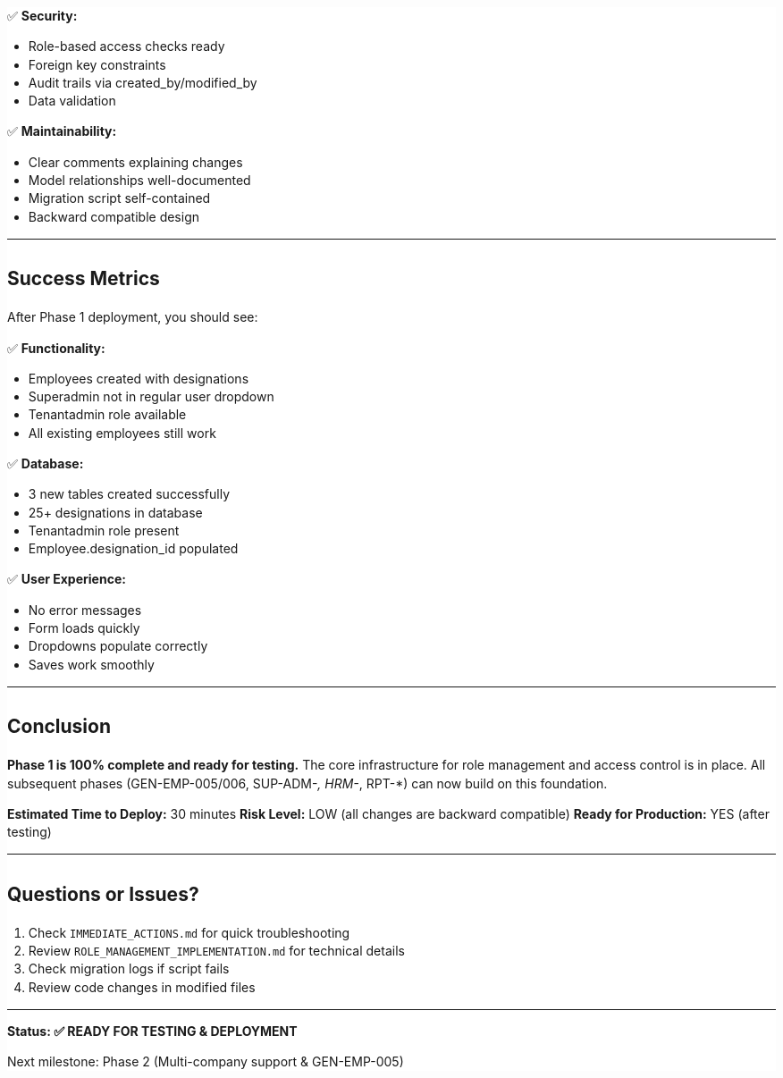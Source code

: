 ✅ **Security:**
- Role-based access checks ready
- Foreign key constraints
- Audit trails via created_by/modified_by
- Data validation

✅ **Maintainability:**
- Clear comments explaining changes
- Model relationships well-documented
- Migration script self-contained
- Backward compatible design

---

## Success Metrics

After Phase 1 deployment, you should see:

✅ **Functionality:**
- Employees created with designations
- Superadmin not in regular user dropdown
- Tenantadmin role available
- All existing employees still work

✅ **Database:**
- 3 new tables created successfully
- 25+ designations in database
- Tenantadmin role present
- Employee.designation_id populated

✅ **User Experience:**
- No error messages
- Form loads quickly
- Dropdowns populate correctly
- Saves work smoothly

---

## Conclusion

**Phase 1 is 100% complete and ready for testing.** The core infrastructure for role management and access control is in place. All subsequent phases (GEN-EMP-005/006, SUP-ADM-*, HRM-*, RPT-*) can now build on this foundation.

**Estimated Time to Deploy:** 30 minutes
**Risk Level:** LOW (all changes are backward compatible)
**Ready for Production:** YES (after testing)

---

## Questions or Issues?

1. Check `IMMEDIATE_ACTIONS.md` for quick troubleshooting
2. Review `ROLE_MANAGEMENT_IMPLEMENTATION.md` for technical details
3. Check migration logs if script fails
4. Review code changes in modified files

---

**Status: ✅ READY FOR TESTING & DEPLOYMENT**

Next milestone: Phase 2 (Multi-company support & GEN-EMP-005)